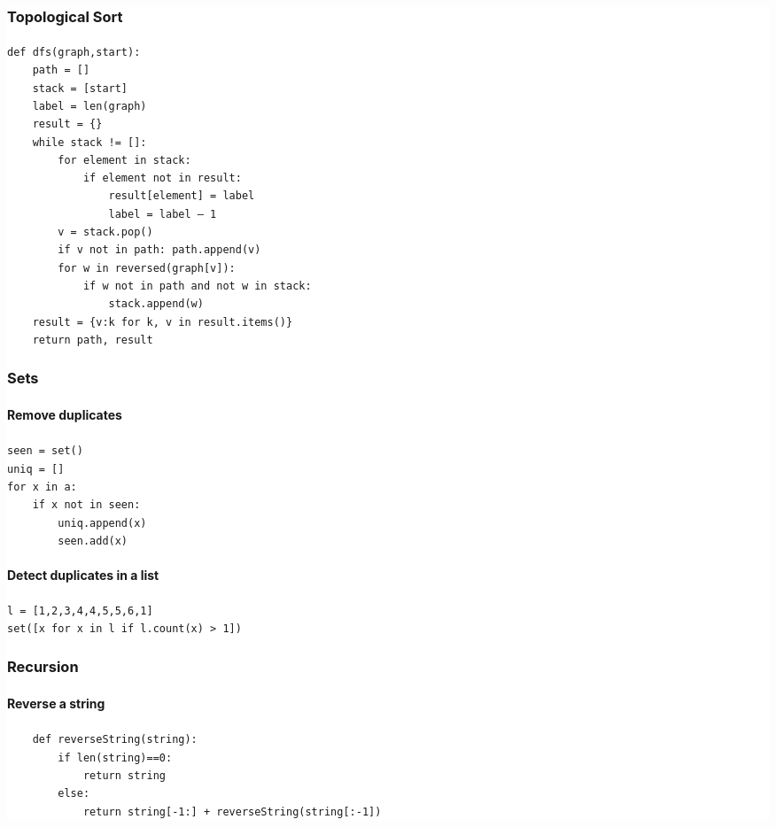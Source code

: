 
### Topological Sort

```
def dfs(graph,start):
    path = []
    stack = [start]
    label = len(graph)
    result = {}
    while stack != []:
        for element in stack:
            if element not in result:
                result[element] = label
                label = label – 1
        v = stack.pop()
        if v not in path: path.append(v)
        for w in reversed(graph[v]):
            if w not in path and not w in stack:
                stack.append(w)
    result = {v:k for k, v in result.items()}
    return path, result
```

### Sets

#### Remove duplicates

```
seen = set()
uniq = []
for x in a:
    if x not in seen:
        uniq.append(x)
        seen.add(x)
```

#### Detect duplicates in a list

```
l = [1,2,3,4,4,5,5,6,1]
set([x for x in l if l.count(x) > 1])
```

### Recursion

#### Reverse a string

```
    def reverseString(string):    
        if len(string)==0:
            return string
        else:
            return string[-1:] + reverseString(string[:-1])
```
